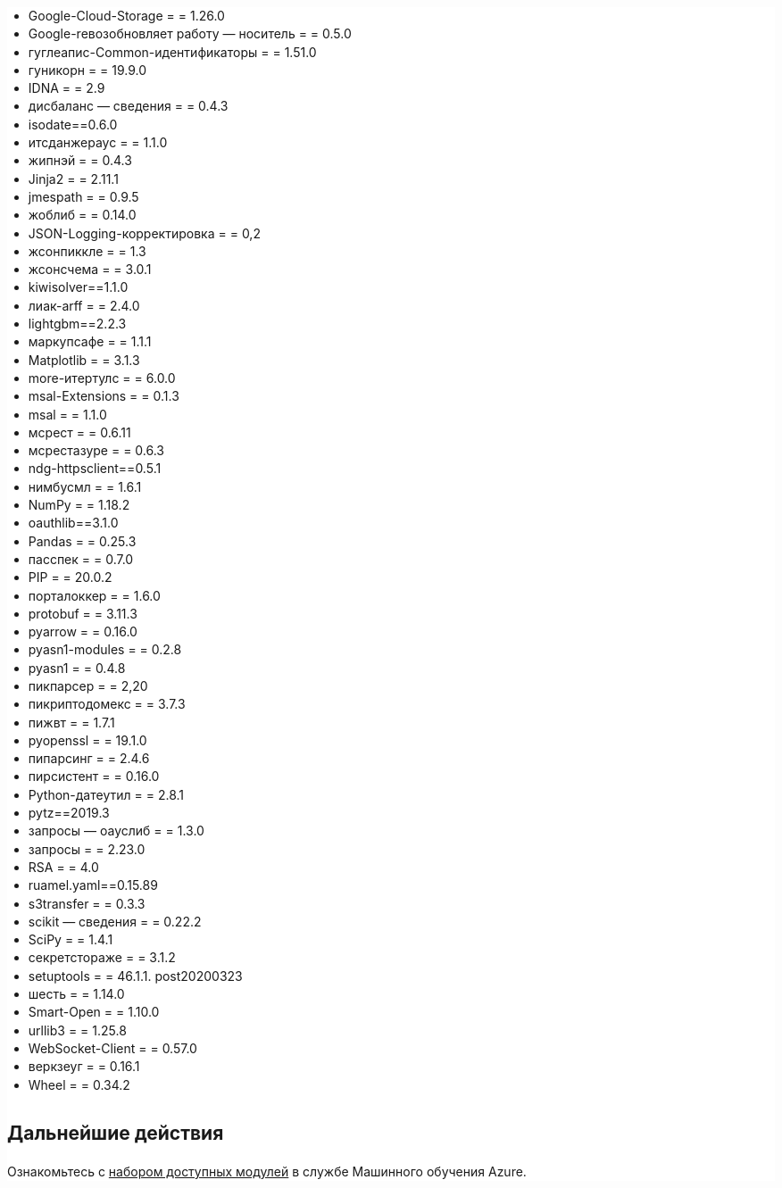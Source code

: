 -    Google-Cloud-Storage = = 1.26.0
-    Google-reвозобновляет работу — носитель = = 0.5.0
-    гуглеапис-Common-идентификаторы = = 1.51.0
-    гуникорн = = 19.9.0
-    IDNA = = 2.9
-    дисбаланс — сведения = = 0.4.3
-    isodate==0.6.0
-    итсданжераус = = 1.1.0
-    жипнэй = = 0.4.3
-    Jinja2 = = 2.11.1
-    jmespath = = 0.9.5
-    жоблиб = = 0.14.0
-    JSON-Logging-корректировка = = 0,2
-    жсонпиккле = = 1.3
-    жсонсчема = = 3.0.1
-    kiwisolver==1.1.0
-    лиак-arff = = 2.4.0
-    lightgbm==2.2.3
-    маркупсафе = = 1.1.1
-    Matplotlib = = 3.1.3
-    more-итертулс = = 6.0.0
-    msal-Extensions = = 0.1.3
-    msal = = 1.1.0
-    мсрест = = 0.6.11
-    мсрестазуре = = 0.6.3
-    ndg-httpsclient==0.5.1
-    нимбусмл = = 1.6.1
-    NumPy = = 1.18.2
-    oauthlib==3.1.0
-    Pandas = = 0.25.3
-    пасспек = = 0.7.0
-    PIP = = 20.0.2
-    порталоккер = = 1.6.0
-    protobuf = = 3.11.3
-    pyarrow = = 0.16.0
-    pyasn1-modules = = 0.2.8
-    pyasn1 = = 0.4.8
-    пикпарсер = = 2,20
-    пикриптодомекс = = 3.7.3
-    пижвт = = 1.7.1
-    pyopenssl = = 19.1.0
-    пипарсинг = = 2.4.6
-    пирсистент = = 0.16.0
-    Python-датеутил = = 2.8.1
-    pytz==2019.3
-    запросы — оауслиб = = 1.3.0
-    запросы = = 2.23.0
-    RSA = = 4.0
-    ruamel.yaml==0.15.89
-    s3transfer = = 0.3.3
-    scikit — сведения = = 0.22.2
-    SciPy = = 1.4.1
-    секретстораже = = 3.1.2
-    setuptools = = 46.1.1. post20200323
-    шесть = = 1.14.0
-    Smart-Open = = 1.10.0
-    urllib3 = = 1.25.8
-    WebSocket-Client = = 0.57.0
-    веркзеуг = = 0.16.1
-    Wheel = = 0.34.2

## <a name="next-steps"></a>Дальнейшие действия

Ознакомьтесь с [набором доступных модулей](module-reference.md) в службе Машинного обучения Azure.
